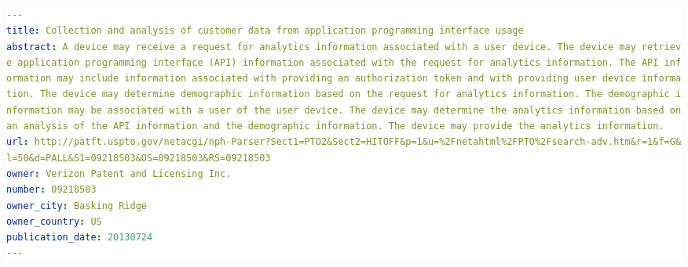 ```yaml
---
title: Collection and analysis of customer data from application programming interface usage
abstract: A device may receive a request for analytics information associated with a user device. The device may retrieve application programming interface (API) information associated with the request for analytics information. The API information may include information associated with providing an authorization token and with providing user device information. The device may determine demographic information based on the request for analytics information. The demographic information may be associated with a user of the user device. The device may determine the analytics information based on an analysis of the API information and the demographic information. The device may provide the analytics information.
url: http://patft.uspto.gov/netacgi/nph-Parser?Sect1=PTO2&Sect2=HITOFF&p=1&u=%2Fnetahtml%2FPTO%2Fsearch-adv.htm&r=1&f=G&l=50&d=PALL&S1=09218503&OS=09218503&RS=09218503
owner: Verizon Patent and Licensing Inc.
number: 09218503
owner_city: Basking Ridge
owner_country: US
publication_date: 20130724
---
```

